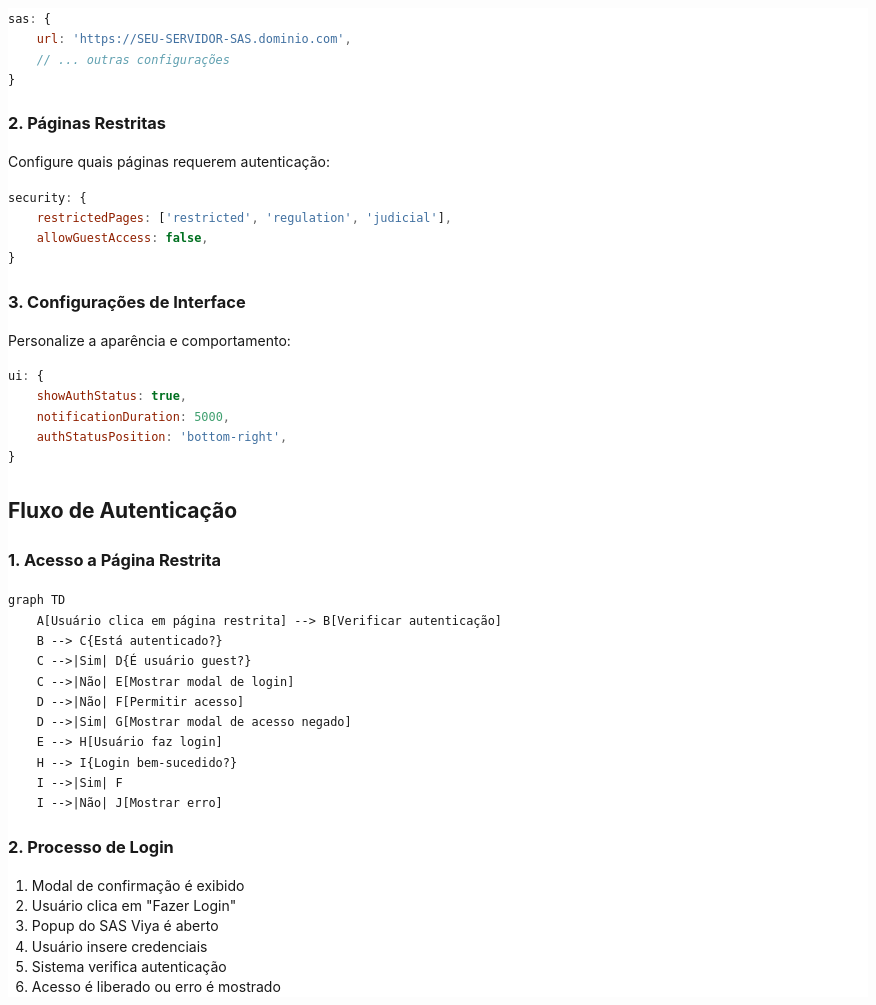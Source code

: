 ```javascript
sas: {
    url: 'https://SEU-SERVIDOR-SAS.dominio.com',
    // ... outras configurações
}
```

### 2. Páginas Restritas
Configure quais páginas requerem autenticação:

```javascript
security: {
    restrictedPages: ['restricted', 'regulation', 'judicial'],
    allowGuestAccess: false,
}
```

### 3. Configurações de Interface
Personalize a aparência e comportamento:

```javascript
ui: {
    showAuthStatus: true,
    notificationDuration: 5000,
    authStatusPosition: 'bottom-right',
}
```

## Fluxo de Autenticação

### 1. Acesso a Página Restrita
```mermaid
graph TD
    A[Usuário clica em página restrita] --> B[Verificar autenticação]
    B --> C{Está autenticado?}
    C -->|Sim| D{É usuário guest?}
    C -->|Não| E[Mostrar modal de login]
    D -->|Não| F[Permitir acesso]
    D -->|Sim| G[Mostrar modal de acesso negado]
    E --> H[Usuário faz login]
    H --> I{Login bem-sucedido?}
    I -->|Sim| F
    I -->|Não| J[Mostrar erro]
```

### 2. Processo de Login
1. Modal de confirmação é exibido
2. Usuário clica em "Fazer Login"
3. Popup do SAS Viya é aberto
4. Usuário insere credenciais
5. Sistema verifica autenticação
6. Acesso é liberado ou erro é mostrado
